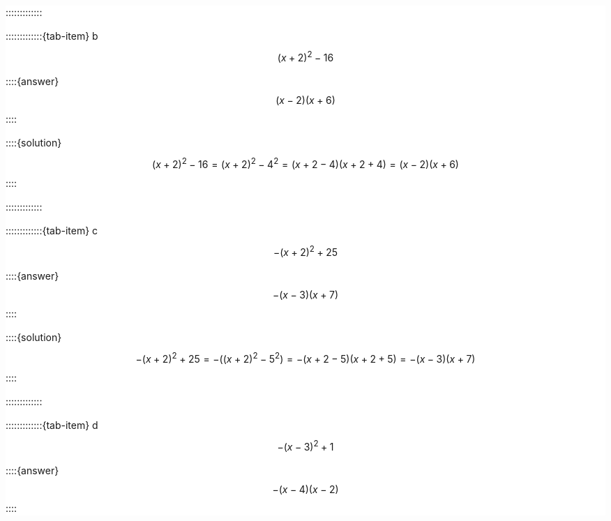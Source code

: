 
:::::::::::::


:::::::::::::{tab-item} b
$$
(x + 2)^2 - 16
$$


::::{answer}
$$
(x - 2)(x + 6)
$$
::::

::::{solution}
$$
(x + 2)^2 - 16 = (x + 2)^2 - 4^2  = (x + 2 - 4)(x + 2 + 4) = (x - 2)(x + 6)
$$
::::


:::::::::::::


:::::::::::::{tab-item} c
$$
-(x + 2)^2 + 25
$$


::::{answer}
$$
-(x - 3)(x + 7)
$$
::::


::::{solution}
$$
-(x + 2)^2 + 25 = -\left((x + 2)^2 - 5^2\right) = -(x + 2 - 5)(x + 2 + 5) = -(x - 3)(x + 7)
$$
::::


:::::::::::::


:::::::::::::{tab-item} d
$$
-(x - 3)^2 + 1
$$


::::{answer}
$$
-(x - 4)(x - 2)
$$
::::
